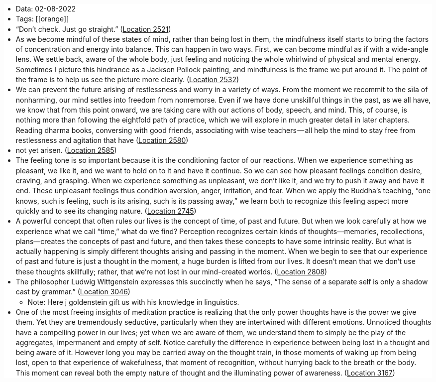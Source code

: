 - Data: 02-08-2022    
- Tags: [[orange]] 
- “Don’t check. Just go straight.” ([Location 2521](https://readwise.io/to_kindle?action=open&asin=B00FYYXT9G&location=2521))
- As we become mindful of these states of mind, rather than being lost in them, the mindfulness itself starts to bring the factors of concentration and energy into balance. This can happen in two ways. First, we can become mindful as if with a wide-angle lens. We settle back, aware of the whole body, just feeling and noticing the whole whirlwind of physical and mental energy. Sometimes I picture this hindrance as a Jackson Pollock painting, and mindfulness is the frame we put around it. The point of the frame is to help us see the picture more clearly. ([Location 2532](https://readwise.io/to_kindle?action=open&asin=B00FYYXT9G&location=2532))
- We can prevent the future arising of restlessness and worry in a variety of ways. From the moment we recommit to the sīla of nonharming, our mind settles into freedom from nonremorse. Even if we have done unskillful things in the past, as we all have, we know that from this point onward, we are taking care with our actions of body, speech, and mind. This, of course, is nothing more than following the eightfold path of practice, which we will explore in much greater detail in later chapters. Reading dharma books, conversing with good friends, associating with wise teachers — all help the mind to stay free from restlessness and agitation that have ([Location 2580](https://readwise.io/to_kindle?action=open&asin=B00FYYXT9G&location=2580))
- not yet arisen. ([Location 2585](https://readwise.io/to_kindle?action=open&asin=B00FYYXT9G&location=2585))
- The feeling tone is so important because it is the conditioning factor of our reactions. When we experience something as pleasant, we like it, and we want to hold on to it and have it continue. So we can see how pleasant feelings condition desire, craving, and grasping. When we experience something as unpleasant, we don’t like it, and we try to push it away and have it end. These unpleasant feelings thus condition aversion, anger, irritation, and fear. When we apply the Buddha’s teaching, “one knows, such is feeling, such is its arising, such is its passing away,” we learn both to recognize this feeling aspect more quickly and to see its changing nature. ([Location 2745](https://readwise.io/to_kindle?action=open&asin=B00FYYXT9G&location=2745))
- A powerful concept that often rules our lives is the concept of time, of past and future. But when we look carefully at how we experience what we call “time,” what do we find? Perception recognizes certain kinds of thoughts—memories, recollections, plans—creates the concepts of past and future, and then takes these concepts to have some intrinsic reality. But what is actually happening is simply different thoughts arising and passing in the moment. When we begin to see that our experience of past and future is just a thought in the moment, a huge burden is lifted from our lives. It doesn’t mean that we don’t use these thoughts skillfully; rather, that we’re not lost in our mind-created worlds. ([Location 2808](https://readwise.io/to_kindle?action=open&asin=B00FYYXT9G&location=2808))
- The philosopher Ludwig Wittgenstein expresses this succinctly when he says, “The sense of a separate self is only a shadow cast by grammar.” ([Location 3046](https://readwise.io/to_kindle?action=open&asin=B00FYYXT9G&location=3046))
    - Note: Here j goldenstein gift us with his knowledge in linguistics.
- One of the most freeing insights of meditation practice is realizing that the only power thoughts have is the power we give them. Yet they are tremendously seductive, particularly when they are intertwined with different emotions. Unnoticed thoughts have a compelling power in our lives; yet when we are aware of them, we understand them to simply be the play of the aggregates, impermanent and empty of self. Notice carefully the difference in experience between being lost in a thought and being aware of it. However long you may be carried away on the thought train, in those moments of waking up from being lost, open to that experience of wakefulness, that moment of recognition, without hurrying back to the breath or the body. This moment can reveal both the empty nature of thought and the illuminating power of awareness. ([Location 3167](https://readwise.io/to_kindle?action=open&asin=B00FYYXT9G&location=3167))